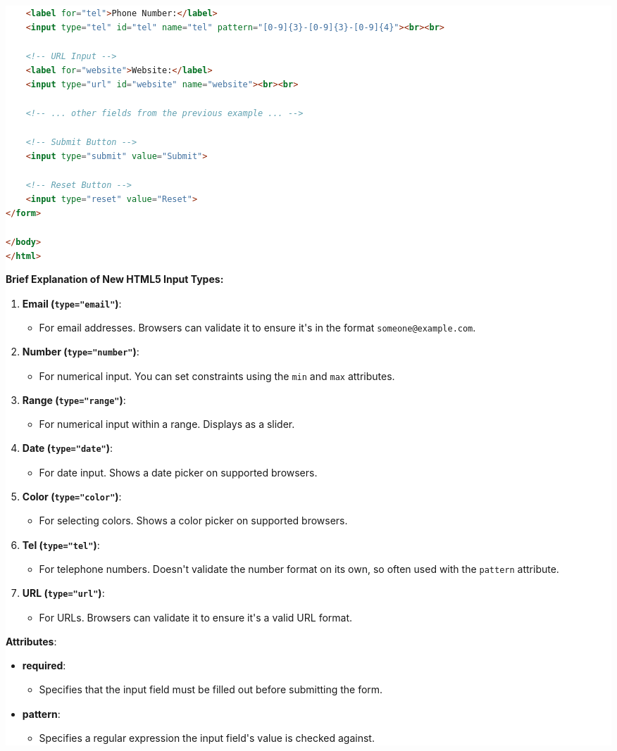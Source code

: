 ```html
    <label for="tel">Phone Number:</label>
    <input type="tel" id="tel" name="tel" pattern="[0-9]{3}-[0-9]{3}-[0-9]{4}"><br><br>

    <!-- URL Input -->
    <label for="website">Website:</label>
    <input type="url" id="website" name="website"><br><br>

    <!-- ... other fields from the previous example ... -->

    <!-- Submit Button -->
    <input type="submit" value="Submit">

    <!-- Reset Button -->
    <input type="reset" value="Reset">
</form>

</body>
</html>
```

**Brief Explanation of New HTML5 Input Types:**

1. **Email (`type="email"`)**:
    - For email addresses. Browsers can validate it to ensure it's in the format `someone@example.com`.

2. **Number (`type="number"`)**:
    - For numerical input. You can set constraints using the `min` and `max` attributes.

3. **Range (`type="range"`)**:
    - For numerical input within a range. Displays as a slider.

4. **Date (`type="date"`)**:
    - For date input. Shows a date picker on supported browsers.

5. **Color (`type="color"`)**:
    - For selecting colors. Shows a color picker on supported browsers.

6. **Tel (`type="tel"`)**:
    - For telephone numbers. Doesn't validate the number format on its own, so often used with the `pattern` attribute.

7. **URL (`type="url"`)**:
    - For URLs. Browsers can validate it to ensure it's a valid URL format.

**Attributes**:

- **required**:
    - Specifies that the input field must be filled out before submitting the form.

- **pattern**:
    - Specifies a regular expression the input field's value is checked against.

